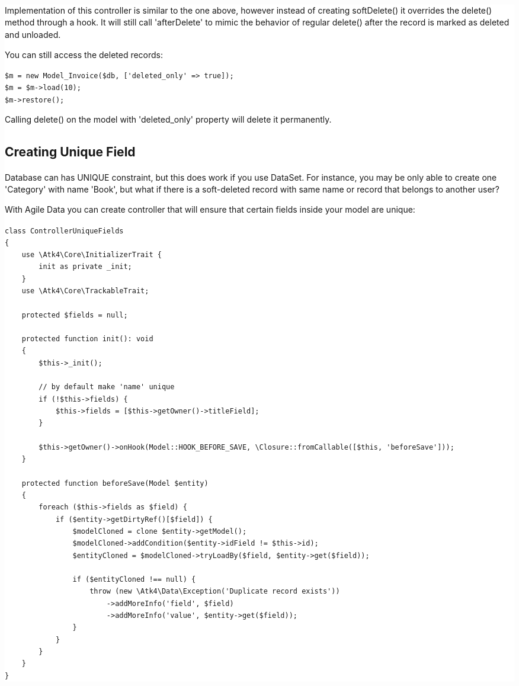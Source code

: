 Implementation of this controller is similar to the one above, however instead
of creating softDelete() it overrides the delete() method through a hook.
It will still call 'afterDelete' to mimic the behavior of regular delete() after
the record is marked as deleted and unloaded.

You can still access the deleted records:

```
$m = new Model_Invoice($db, ['deleted_only' => true]);
$m = $m->load(10);
$m->restore();
```

Calling delete() on the model with 'deleted_only' property will delete it
permanently.

## Creating Unique Field

Database can has UNIQUE constraint, but this does work if you use DataSet.
For instance, you may be only able to create one 'Category' with name 'Book',
but what if there is a soft-deleted record with same name or record that belongs
to another user?

With Agile Data you can create controller that will ensure that certain fields
inside your model are unique:

```
class ControllerUniqueFields
{
    use \Atk4\Core\InitializerTrait {
        init as private _init;
    }
    use \Atk4\Core\TrackableTrait;

    protected $fields = null;

    protected function init(): void
    {
        $this->_init();

        // by default make 'name' unique
        if (!$this->fields) {
            $this->fields = [$this->getOwner()->titleField];
        }

        $this->getOwner()->onHook(Model::HOOK_BEFORE_SAVE, \Closure::fromCallable([$this, 'beforeSave']));
    }

    protected function beforeSave(Model $entity)
    {
        foreach ($this->fields as $field) {
            if ($entity->getDirtyRef()[$field]) {
                $modelCloned = clone $entity->getModel();
                $modelCloned->addCondition($entity->idField != $this->id);
                $entityCloned = $modelCloned->tryLoadBy($field, $entity->get($field));

                if ($entityCloned !== null) {
                    throw (new \Atk4\Data\Exception('Duplicate record exists'))
                        ->addMoreInfo('field', $field)
                        ->addMoreInfo('value', $entity->get($field));
                }
            }
        }
    }
}
```